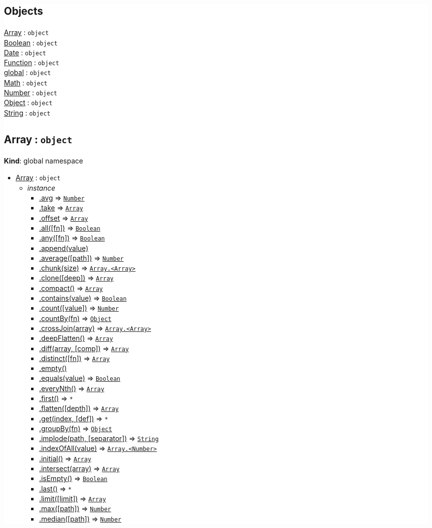 ## Objects

<dl>
<dt><a href="#Array">Array</a> : <code>object</code></dt>
<dd></dd>
<dt><a href="#Boolean">Boolean</a> : <code>object</code></dt>
<dd></dd>
<dt><a href="#Date">Date</a> : <code>object</code></dt>
<dd></dd>
<dt><a href="#Function">Function</a> : <code>object</code></dt>
<dd></dd>
<dt><a href="#global">global</a> : <code>object</code></dt>
<dd></dd>
<dt><a href="#Math">Math</a> : <code>object</code></dt>
<dd></dd>
<dt><a href="#Number">Number</a> : <code>object</code></dt>
<dd></dd>
<dt><a href="#Object">Object</a> : <code>object</code></dt>
<dd></dd>
<dt><a href="#String">String</a> : <code>object</code></dt>
<dd></dd>
</dl>

<a name="Array"></a>

## Array : <code>object</code>
**Kind**: global namespace  

* [Array](#Array) : <code>object</code>
    * _instance_
        * [.avg](#Array+avg) ⇒ [<code>Number</code>](#Number)
        * [.take](#Array+take) ⇒ [<code>Array</code>](#Array)
        * [.offset](#Array+offset) ⇒ [<code>Array</code>](#Array)
        * [.all([fn])](#Array+all) ⇒ [<code>Boolean</code>](#Boolean)
        * [.any([fn])](#Array+any) ⇒ [<code>Boolean</code>](#Boolean)
        * [.append(value)](#Array+append)
        * [.average([path])](#Array+average) ⇒ [<code>Number</code>](#Number)
        * [.chunk(size)](#Array+chunk) ⇒ [<code>Array.&lt;Array&gt;</code>](#Array)
        * [.clone([deep])](#Array+clone) ⇒ [<code>Array</code>](#Array)
        * [.compact()](#Array+compact) ⇒ [<code>Array</code>](#Array)
        * [.contains(value)](#Array+contains) ⇒ [<code>Boolean</code>](#Boolean)
        * [.count([value])](#Array+count) ⇒ [<code>Number</code>](#Number)
        * [.countBy(fn)](#Array+countBy) ⇒ [<code>Object</code>](#Object)
        * [.crossJoin(array)](#Array+crossJoin) ⇒ [<code>Array.&lt;Array&gt;</code>](#Array)
        * [.deepFlatten()](#Array+deepFlatten) ⇒ [<code>Array</code>](#Array)
        * [.diff(array, [comp])](#Array+diff) ⇒ [<code>Array</code>](#Array)
        * [.distinct([fn])](#Array+distinct) ⇒ [<code>Array</code>](#Array)
        * [.empty()](#Array+empty)
        * [.equals(value)](#Array+equals) ⇒ [<code>Boolean</code>](#Boolean)
        * [.everyNth()](#Array+everyNth) ⇒ [<code>Array</code>](#Array)
        * [.first()](#Array+first) ⇒ <code>\*</code>
        * [.flatten([depth])](#Array+flatten) ⇒ [<code>Array</code>](#Array)
        * [.get(index, [def])](#Array+get) ⇒ <code>\*</code>
        * [.groupBy(fn)](#Array+groupBy) ⇒ [<code>Object</code>](#Object)
        * [.implode(path, [separator])](#Array+implode) ⇒ [<code>String</code>](#String)
        * [.indexOfAll(value)](#Array+indexOfAll) ⇒ [<code>Array.&lt;Number&gt;</code>](#Number)
        * [.initial()](#Array+initial) ⇒ [<code>Array</code>](#Array)
        * [.intersect(array)](#Array+intersect) ⇒ [<code>Array</code>](#Array)
        * [.isEmpty()](#Array+isEmpty) ⇒ [<code>Boolean</code>](#Boolean)
        * [.last()](#Array+last) ⇒ <code>\*</code>
        * [.limit([limit])](#Array+limit) ⇒ [<code>Array</code>](#Array)
        * [.max([path])](#Array+max) ⇒ [<code>Number</code>](#Number)
        * [.median([path])](#Array+median) ⇒ [<code>Number</code>](#Number)